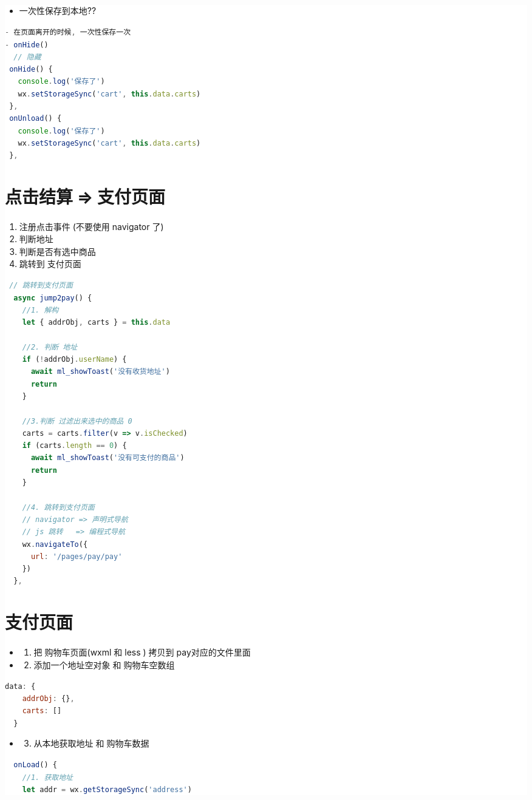  - 一次性保存到本地??
 ```js
 - 在页面离开的时候, 一次性保存一次 
 - onHide() 
   // 隐藏
  onHide() {
    console.log('保存了')
    wx.setStorageSync('cart', this.data.carts)
  },
  onUnload() {
    console.log('保存了')
    wx.setStorageSync('cart', this.data.carts)
  },
 ```

# 点击结算 => 支付页面 
1. 注册点击事件 (不要使用 navigator 了)
2. 判断地址
3. 判断是否有选中商品
4. 跳转到 支付页面
```js
 // 跳转到支付页面
  async jump2pay() {
    //1. 解构
    let { addrObj, carts } = this.data

    //2. 判断 地址
    if (!addrObj.userName) {
      await ml_showToast('没有收货地址')
      return
    }

    //3.判断 过滤出来选中的商品 0
    carts = carts.filter(v => v.isChecked)
    if (carts.length == 0) {
      await ml_showToast('没有可支付的商品')
      return
    }

    //4. 跳转到支付页面
    // navigator => 声明式导航
    // js 跳转   => 编程式导航
    wx.navigateTo({
      url: '/pages/pay/pay'
    })
  },
```


# 支付页面
- 1. 把 购物车页面(wxml 和 less ) 拷贝到 pay对应的文件里面 
- 2. 添加一个地址空对象 和 购物车空数组
```js
data: {
    addrObj: {},
    carts: []
  }
```
- 3. 从本地获取地址 和 购物车数据
```js
  onLoad() {
    //1. 获取地址
    let addr = wx.getStorageSync('address')
```